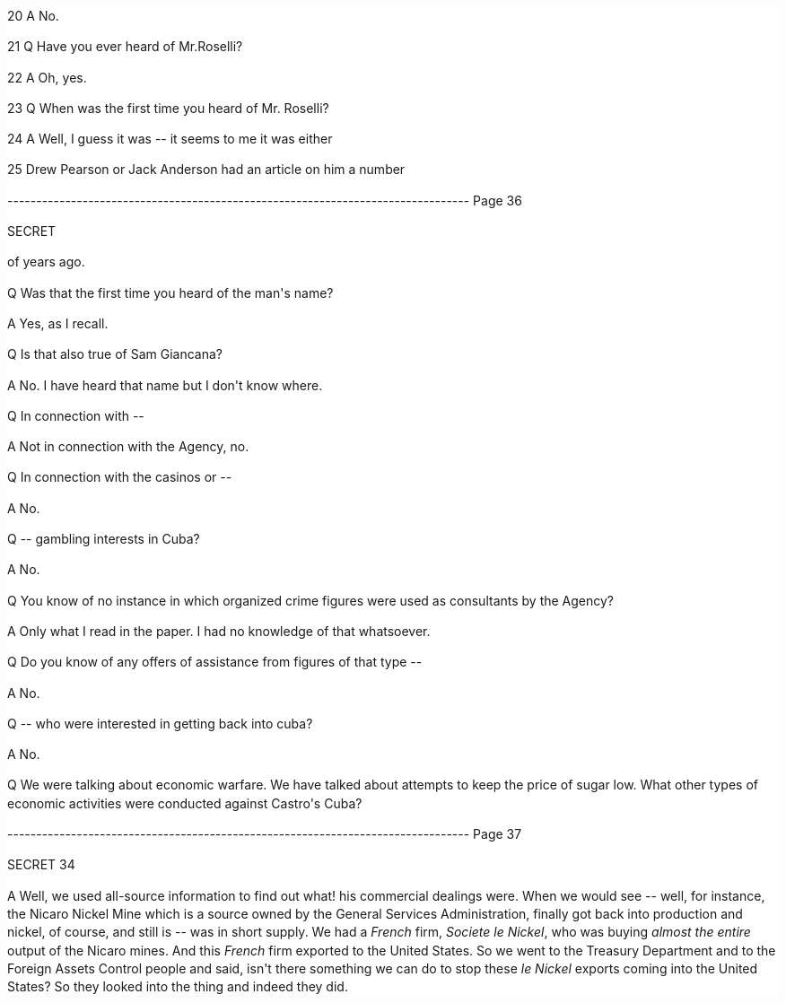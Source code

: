20 A No.

21 Q Have you ever heard of Mr.Roselli?

22 A Oh, yes.

23 Q When was the first time you heard of Mr. Roselli?

24 A Well, I guess it was -- it seems to me it was either

25 Drew Pearson or Jack Anderson had an article on him a number


-------------------------------------------------------------------------------- Page 36

SECRET

of years ago.

Q Was that the first time you heard of the man's name?

A Yes, as I recall.

Q Is that also true of Sam Giancana?

A No. I have heard that name but I don't know where.

Q In connection with --

A Not in connection with the Agency, no.

Q In connection with the casinos or --

A No.

Q -- gambling interests in Cuba?

A No.

Q You know of no instance in which organized crime figures were used as consultants by the Agency?

A Only what I read in the paper. I had no knowledge of that whatsoever.

Q Do you know of any offers of assistance from figures of that type --

A No.

Q -- who were interested in getting back into cuba?

A No.

Q We were talking about economic warfare. We have talked about attempts to keep the price of sugar low. What other types of economic activities were conducted against Castro's Cuba?


-------------------------------------------------------------------------------- Page 37

SECRET                                                             34

A  Well, we used all-source information to find out what!
his commercial dealings were. When we would see -- well, for
instance, the Nicaro Nickel Mine which is a source owned
by the General Services Administration, finally got back into
production and nickel, of course, and still is -- was in short
supply. We had a *French* firm, *Societe le Nickel*, who was
buying *almost the entire* output of the Nicaro mines. And this
*French* firm exported to the United States. So we went to
the Treasury Department and to the Foreign Assets Control
people and said, isn't there something we can do to stop these
*le Nickel* exports coming into the United States? So they looked
into the thing and indeed they did.
